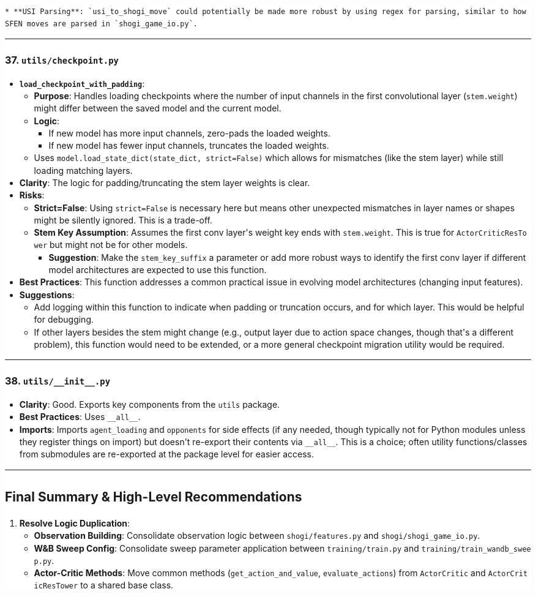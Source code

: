     * **USI Parsing**: `usi_to_shogi_move` could potentially be made more robust by using regex for parsing, similar to how SFEN moves are parsed in `shogi_game_io.py`.

---
### 37. `utils/checkpoint.py`

* **`load_checkpoint_with_padding`**:
    * **Purpose**: Handles loading checkpoints where the number of input channels in the first convolutional layer (`stem.weight`) might differ between the saved model and the current model.
    * **Logic**:
        * If new model has more input channels, zero-pads the loaded weights.
        * If new model has fewer input channels, truncates the loaded weights.
    * Uses `model.load_state_dict(state_dict, strict=False)` which allows for mismatches (like the stem layer) while still loading matching layers.
* **Clarity**: The logic for padding/truncating the stem layer weights is clear.
* **Risks**:
    * **Strict=False**: Using `strict=False` is necessary here but means other unexpected mismatches in layer names or shapes might be silently ignored. This is a trade-off.
    * **Stem Key Assumption**: Assumes the first conv layer's weight key ends with `stem.weight`. This is true for `ActorCriticResTower` but might not be for other models.
        * **Suggestion**: Make the `stem_key_suffix` a parameter or add more robust ways to identify the first conv layer if different model architectures are expected to use this function.
* **Best Practices**: This function addresses a common practical issue in evolving model architectures (changing input features).
* **Suggestions**:
    * Add logging within this function to indicate when padding or truncation occurs, and for which layer. This would be helpful for debugging.
    * If other layers besides the stem might change (e.g., output layer due to action space changes, though that's a different problem), this function would need to be extended, or a more general checkpoint migration utility would be required.

---
### 38. `utils/__init__.py`

* **Clarity**: Good. Exports key components from the `utils` package.
* **Best Practices**: Uses `__all__`.
* **Imports**: Imports `agent_loading` and `opponents` for side effects (if any needed, though typically not for Python modules unless they register things on import) but doesn't re-export their contents via `__all__`. This is a choice; often utility functions/classes from submodules are re-exported at the package level for easier access.

---
## Final Summary & High-Level Recommendations

1.  **Resolve Logic Duplication**:
    * **Observation Building**: Consolidate observation logic between `shogi/features.py` and `shogi/shogi_game_io.py`.
    * **W&B Sweep Config**: Consolidate sweep parameter application between `training/train.py` and `training/train_wandb_sweep.py`.
    * **Actor-Critic Methods**: Move common methods (`get_action_and_value`, `evaluate_actions`) from `ActorCritic` and `ActorCriticResTower` to a shared base class.
